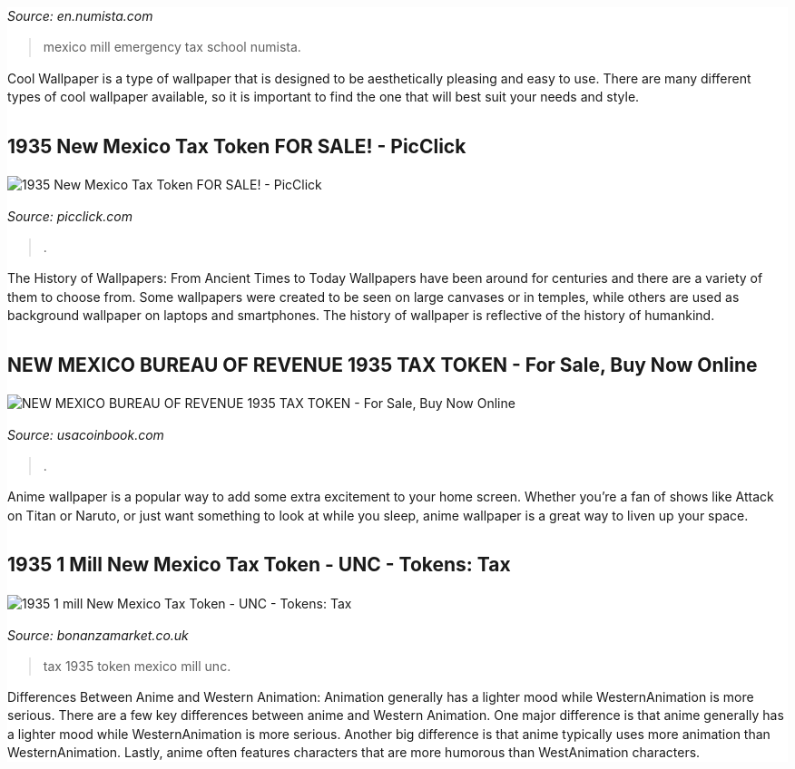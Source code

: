 _Source: en.numista.com_

>mexico mill emergency tax school numista. 

	

Cool Wallpaper is a type of wallpaper that is designed to be aesthetically pleasing and easy to use. There are many different types of cool wallpaper available, so it is important to find the one that will best suit your needs and style.

    
## 1935 New Mexico Tax Token FOR SALE! - PicClick

<img loading=lazy src="https://www.picclickimg.com/DjQAAOSw37ljQErQ/1935-New-Mexico-School-Emergency-Tax-Cents.jpg" onerror="this.onerror=null;this.src='https://tse1.mm.bing.net/th?id=OIP.-_quyPwN2yIjNWvWLevC9QAAAA&amp;pid=15.1';" alt="1935 New Mexico Tax Token FOR SALE! - PicClick">

_Source: picclick.com_

>. 

	

The History of Wallpapers: From Ancient Times to Today
Wallpapers have been around for centuries and there are a variety of them to choose from. Some wallpapers were created to be seen on large canvases or in temples, while others are used as background wallpaper on laptops and smartphones. The history of wallpaper is reflective of the history of humankind.

    
## NEW MEXICO BUREAU OF REVENUE 1935 TAX TOKEN - For Sale, Buy Now Online

<img loading=lazy src="https://i.usacoinbook.com/img/500/1/1/12/16515449338289d5a9b02399n.jpg" onerror="this.onerror=null;this.src='https://tse4.mm.bing.net/th?id=OIP.BLfm_-aNbgJujOURXfgpyAHaFj&amp;pid=15.1';" alt="NEW MEXICO BUREAU OF REVENUE 1935 TAX TOKEN - For Sale, Buy Now Online">

_Source: usacoinbook.com_

>. 

	

Anime wallpaper is a popular way to add some extra excitement to your home screen. Whether you’re a fan of shows like Attack on Titan or Naruto, or just want something to look at while you sleep, anime wallpaper is a great way to liven up your space.

    
## 1935 1 Mill New Mexico Tax Token - UNC - Tokens: Tax

<img loading=lazy src="https://images.bonanzastatic.com/afu/images/1629/1139/45/__57.jpg" onerror="this.onerror=null;this.src='https://tse2.mm.bing.net/th?id=OIP.ysMABjd7-qKJlT6yiVdvkwHaHg&amp;pid=15.1';" alt="1935 1 mill New Mexico Tax Token - UNC - Tokens: Tax">

_Source: bonanzamarket.co.uk_

>tax 1935 token mexico mill unc. 

	

Differences Between Anime and Western Animation: Animation generally has a lighter mood while WesternAnimation is more serious.
There are a few key differences between anime and Western Animation. One major difference is that anime generally has a lighter mood while WesternAnimation is more serious. Another big difference is that anime typically uses more animation than WesternAnimation. Lastly, anime often features characters that are more humorous than WestAnimation characters.
